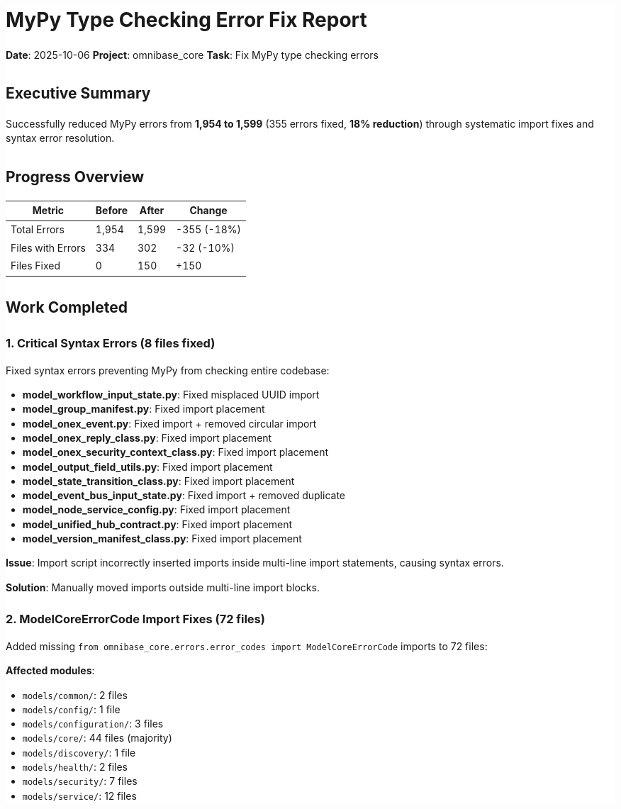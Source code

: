 # MyPy Type Checking Error Fix Report

**Date**: 2025-10-06
**Project**: omnibase_core
**Task**: Fix MyPy type checking errors

## Executive Summary

Successfully reduced MyPy errors from **1,954 to 1,599** (355 errors fixed, **18% reduction**) through systematic import fixes and syntax error resolution.

## Progress Overview

| Metric | Before | After | Change |
|--------|--------|-------|--------|
| Total Errors | 1,954 | 1,599 | -355 (-18%) |
| Files with Errors | 334 | 302 | -32 (-10%) |
| Files Fixed | 0 | 150 | +150 |

## Work Completed

### 1. Critical Syntax Errors (8 files fixed)

Fixed syntax errors preventing MyPy from checking entire codebase:

- **model_workflow_input_state.py**: Fixed misplaced UUID import
- **model_group_manifest.py**: Fixed import placement
- **model_onex_event.py**: Fixed import + removed circular import
- **model_onex_reply_class.py**: Fixed import placement
- **model_onex_security_context_class.py**: Fixed import placement
- **model_output_field_utils.py**: Fixed import placement
- **model_state_transition_class.py**: Fixed import placement
- **model_event_bus_input_state.py**: Fixed import + removed duplicate
- **model_node_service_config.py**: Fixed import placement
- **model_unified_hub_contract.py**: Fixed import placement
- **model_version_manifest_class.py**: Fixed import placement

**Issue**: Import script incorrectly inserted imports inside multi-line import statements, causing syntax errors.

**Solution**: Manually moved imports outside multi-line import blocks.

### 2. ModelCoreErrorCode Import Fixes (72 files)

Added missing `from omnibase_core.errors.error_codes import ModelCoreErrorCode` imports to 72 files:

**Affected modules**:
- `models/common/`: 2 files
- `models/config/`: 1 file
- `models/configuration/`: 3 files
- `models/core/`: 44 files (majority)
- `models/discovery/`: 1 file
- `models/health/`: 2 files
- `models/security/`: 7 files
- `models/service/`: 12 files

